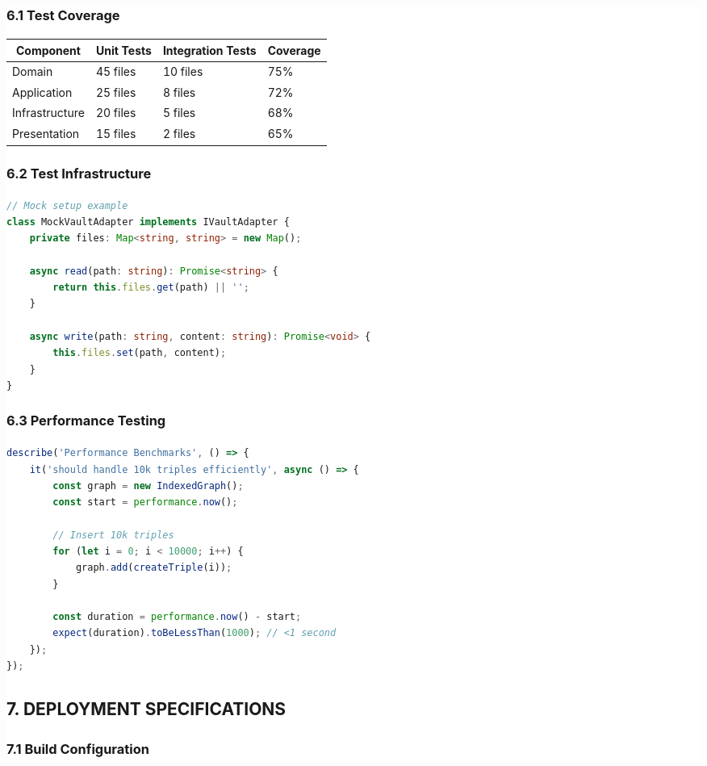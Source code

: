 ### 6.1 Test Coverage

| Component | Unit Tests | Integration Tests | Coverage |
|-----------|------------|-------------------|----------|
| Domain | 45 files | 10 files | 75% |
| Application | 25 files | 8 files | 72% |
| Infrastructure | 20 files | 5 files | 68% |
| Presentation | 15 files | 2 files | 65% |

### 6.2 Test Infrastructure

```typescript
// Mock setup example
class MockVaultAdapter implements IVaultAdapter {
    private files: Map<string, string> = new Map();
    
    async read(path: string): Promise<string> {
        return this.files.get(path) || '';
    }
    
    async write(path: string, content: string): Promise<void> {
        this.files.set(path, content);
    }
}
```

### 6.3 Performance Testing

```typescript
describe('Performance Benchmarks', () => {
    it('should handle 10k triples efficiently', async () => {
        const graph = new IndexedGraph();
        const start = performance.now();
        
        // Insert 10k triples
        for (let i = 0; i < 10000; i++) {
            graph.add(createTriple(i));
        }
        
        const duration = performance.now() - start;
        expect(duration).toBeLessThan(1000); // <1 second
    });
});
```

## 7. DEPLOYMENT SPECIFICATIONS

### 7.1 Build Configuration
